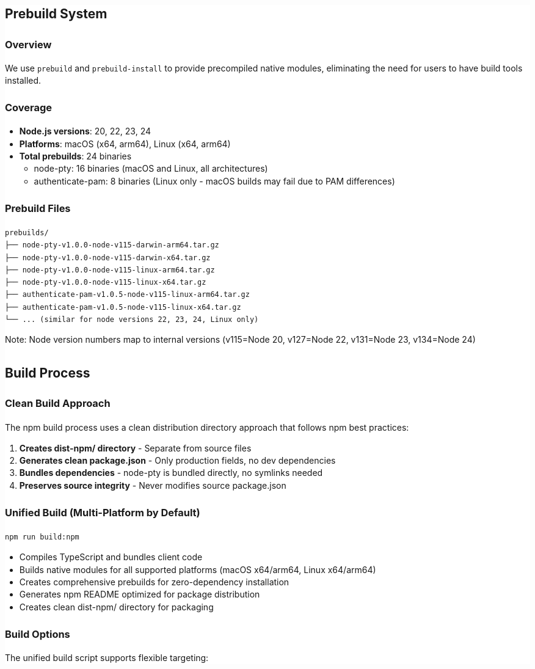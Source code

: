 ## Prebuild System

### Overview
We use `prebuild` and `prebuild-install` to provide precompiled native modules, eliminating the need for users to have build tools installed.

### Coverage
- **Node.js versions**: 20, 22, 23, 24
- **Platforms**: macOS (x64, arm64), Linux (x64, arm64)
- **Total prebuilds**: 24 binaries
  - node-pty: 16 binaries (macOS and Linux, all architectures)
  - authenticate-pam: 8 binaries (Linux only - macOS builds may fail due to PAM differences)

### Prebuild Files
```
prebuilds/
├── node-pty-v1.0.0-node-v115-darwin-arm64.tar.gz
├── node-pty-v1.0.0-node-v115-darwin-x64.tar.gz
├── node-pty-v1.0.0-node-v115-linux-arm64.tar.gz
├── node-pty-v1.0.0-node-v115-linux-x64.tar.gz
├── authenticate-pam-v1.0.5-node-v115-linux-arm64.tar.gz
├── authenticate-pam-v1.0.5-node-v115-linux-x64.tar.gz
└── ... (similar for node versions 22, 23, 24, Linux only)
```

Note: Node version numbers map to internal versions (v115=Node 20, v127=Node 22, v131=Node 23, v134=Node 24)

## Build Process

### Clean Build Approach
The npm build process uses a clean distribution directory approach that follows npm best practices:

1. **Creates dist-npm/ directory** - Separate from source files
2. **Generates clean package.json** - Only production fields, no dev dependencies
3. **Bundles dependencies** - node-pty is bundled directly, no symlinks needed
4. **Preserves source integrity** - Never modifies source package.json

### Unified Build (Multi-Platform by Default)
```bash
npm run build:npm
```
- Compiles TypeScript and bundles client code
- Builds native modules for all supported platforms (macOS x64/arm64, Linux x64/arm64)
- Creates comprehensive prebuilds for zero-dependency installation
- Generates npm README optimized for package distribution
- Creates clean dist-npm/ directory for packaging

### Build Options
The unified build script supports flexible targeting:
